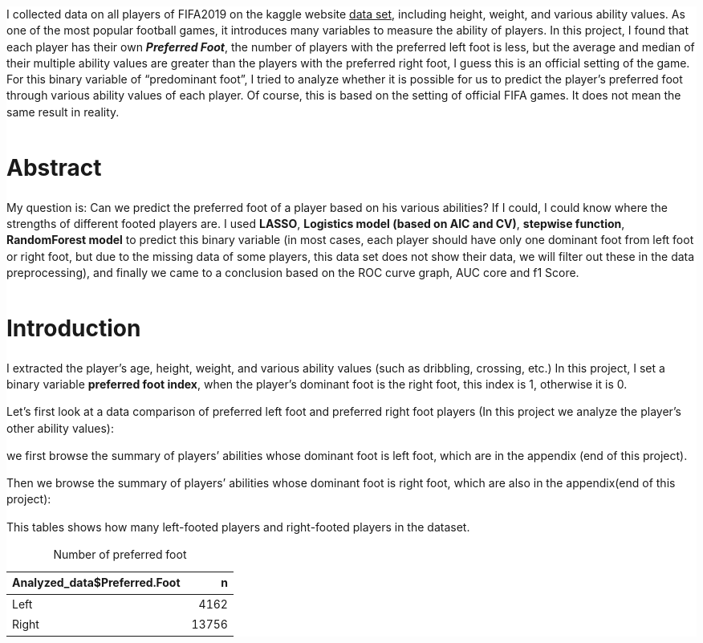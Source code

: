 I collected data on all players of FIFA2019 on the kaggle website [data
set](https://raw.githubusercontent.com/ChildhoodMoments/data-mining/main/data.csv),
including height, weight, and various ability values. As one of the most
popular football games, it introduces many variables to measure the
ability of players. In this project, I found that each player has their
own ***Preferred Foot***, the number of players with the preferred left
foot is less, but the average and median of their multiple ability
values are greater than the players with the preferred right foot, I
guess this is an official setting of the game. For this binary variable
of “predominant foot”, I tried to analyze whether it is possible for us
to predict the player’s preferred foot through various ability values of
each player. Of course, this is based on the setting of official FIFA
games. It does not mean the same result in reality.

# Abstract

My question is: Can we predict the preferred foot of a player based on
his various abilities? If I could, I could know where the strengths of
different footed players are. I used **LASSO**, **Logistics model (based
on AIC and CV)**, **stepwise function**, **RandomForest model** to
predict this binary variable (in most cases, each player should have
only one dominant foot from left foot or right foot, but due to the
missing data of some players, this data set does not show their data, we
will filter out these in the data preprocessing), and finally we came to
a conclusion based on the ROC curve graph, AUC core and f1 Score.

# Introduction

I extracted the player’s age, height, weight, and various ability values
(such as dribbling, crossing, etc.) In this project, I set a binary
variable **preferred foot index**, when the player’s dominant foot is
the right foot, this index is 1, otherwise it is 0.

Let’s first look at a data comparison of preferred left foot and
preferred right foot players (In this project we analyze the player’s
other ability values):

we first browse the summary of players’ abilities whose dominant foot is
left foot, which are in the appendix (end of this project).

Then we browse the summary of players’ abilities whose dominant foot is
right foot, which are also in the appendix(end of this project):

This tables shows how many left-footed players and right-footed players
in the dataset.

<table>
<caption>Number of preferred foot</caption>
<thead>
<tr class="header">
<th style="text-align: left;">Analyzed_data$Preferred.Foot</th>
<th style="text-align: right;">n</th>
</tr>
</thead>
<tbody>
<tr class="odd">
<td style="text-align: left;">Left</td>
<td style="text-align: right;">4162</td>
</tr>
<tr class="even">
<td style="text-align: left;">Right</td>
<td style="text-align: right;">13756</td>
</tr>
</tbody>